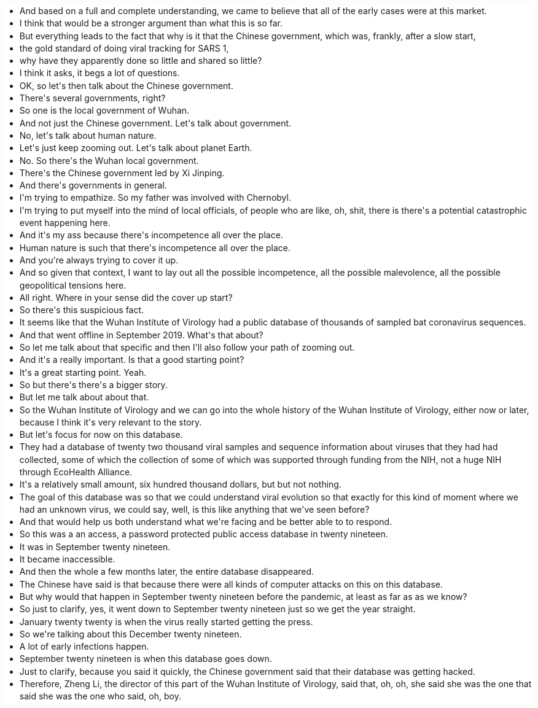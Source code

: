 *  And based on a full and complete understanding, we came to believe that all of the early cases were at this market.
*  I think that would be a stronger argument than what this is so far.
*  But everything leads to the fact that why is it that the Chinese government, which was, frankly, after a slow start,
*  the gold standard of doing viral tracking for SARS 1,
*  why have they apparently done so little and shared so little?
*  I think it asks, it begs a lot of questions.
*  OK, so let's then talk about the Chinese government.
*  There's several governments, right?
*  So one is the local government of Wuhan.
*  And not just the Chinese government. Let's talk about government.
*  No, let's talk about human nature.
*  Let's just keep zooming out. Let's talk about planet Earth.
*  No. So there's the Wuhan local government.
*  There's the Chinese government led by Xi Jinping.
*  And there's governments in general.
*  I'm trying to empathize. So my father was involved with Chernobyl.
*  I'm trying to put myself into the mind of local officials, of people who are like, oh, shit, there is there's a potential catastrophic event happening here.
*  And it's my ass because there's incompetence all over the place.
*  Human nature is such that there's incompetence all over the place.
*  And you're always trying to cover it up.
*  And so given that context, I want to lay out all the possible incompetence, all the possible malevolence, all the possible geopolitical tensions here.
*  All right. Where in your sense did the cover up start?
*  So there's this suspicious fact.
*  It seems like that the Wuhan Institute of Virology had a public database of thousands of sampled bat coronavirus sequences.
*  And that went offline in September 2019. What's that about?
*  So let me talk about that specific and then I'll also follow your path of zooming out.
*  And it's a really important. Is that a good starting point?
*  It's a great starting point. Yeah.
*  So but there's there's a bigger story.
*  But let me talk about about that.
*  So the Wuhan Institute of Virology and we can go into the whole history of the Wuhan Institute of Virology, either now or later, because I think it's very relevant to the story.
*  But let's focus for now on this database.
*  They had a database of twenty two thousand viral samples and sequence information about viruses that they had had collected, some of which the collection of some of which was supported through funding from the NIH, not a huge NIH through EcoHealth Alliance.
*  It's a relatively small amount, six hundred thousand dollars, but but not nothing.
*  The goal of this database was so that we could understand viral evolution so that exactly for this kind of moment where we had an unknown virus, we could say, well, is this like anything that we've seen before?
*  And that would help us both understand what we're facing and be better able to to respond.
*  So this was a an access, a password protected public access database in twenty nineteen.
*  It was in September twenty nineteen.
*  It became inaccessible.
*  And then the whole a few months later, the entire database disappeared.
*  The Chinese have said is that because there were all kinds of computer attacks on this on this database.
*  But why would that happen in September twenty nineteen before the pandemic, at least as far as as we know?
*  So just to clarify, yes, it went down to September twenty nineteen just so we get the year straight.
*  January twenty twenty is when the virus really started getting the press.
*  So we're talking about this December twenty nineteen.
*  A lot of early infections happen.
*  September twenty nineteen is when this database goes down.
*  Just to clarify, because you said it quickly, the Chinese government said that their database was getting hacked.
*  Therefore, Zheng Li, the director of this part of the Wuhan Institute of Virology, said that, oh, oh, she said she was the one that said she was the one who said, oh, boy.